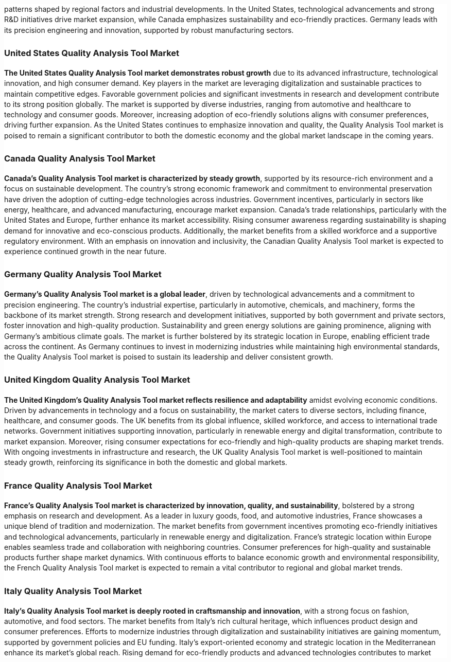 patterns shaped by regional factors and industrial developments. In the United States, technological advancements and strong R&amp;D initiatives drive market expansion, while Canada emphasizes sustainability and eco-friendly practices. Germany leads with its precision engineering and innovation, supported by robust manufacturing sectors.</span></em></p></blockquote><h3><strong>United States Quality Analysis Tool Market</strong></h3><p><strong>The United States Quality Analysis Tool market demonstrates robust growth</strong> due to its advanced infrastructure, technological innovation, and high consumer demand. Key players in the market are leveraging digitalization and sustainable practices to maintain competitive edges. Favorable government policies and significant investments in research and development contribute to its strong position globally. The market is supported by diverse industries, ranging from automotive and healthcare to technology and consumer goods. Moreover, increasing adoption of eco-friendly solutions aligns with consumer preferences, driving further expansion. As the United States continues to emphasize innovation and quality, the Quality Analysis Tool market is poised to remain a significant contributor to both the domestic economy and the global market landscape in the coming years.</p><h3><strong>Canada Quality Analysis Tool Market</strong></h3><p><strong>Canada&rsquo;s Quality Analysis Tool market is characterized by steady growth</strong>, supported by its resource-rich environment and a focus on sustainable development. The country&rsquo;s strong economic framework and commitment to environmental preservation have driven the adoption of cutting-edge technologies across industries. Government incentives, particularly in sectors like energy, healthcare, and advanced manufacturing, encourage market expansion. Canada&rsquo;s trade relationships, particularly with the United States and Europe, further enhance its market accessibility. Rising consumer awareness regarding sustainability is shaping demand for innovative and eco-conscious products. Additionally, the market benefits from a skilled workforce and a supportive regulatory environment. With an emphasis on innovation and inclusivity, the Canadian Quality Analysis Tool market is expected to experience continued growth in the near future.</p><h3><strong>Germany Quality Analysis Tool Market</strong></h3><p><strong>Germany&rsquo;s Quality Analysis Tool market is a global leader</strong>, driven by technological advancements and a commitment to precision engineering. The country&rsquo;s industrial expertise, particularly in automotive, chemicals, and machinery, forms the backbone of its market strength. Strong research and development initiatives, supported by both government and private sectors, foster innovation and high-quality production. Sustainability and green energy solutions are gaining prominence, aligning with Germany&rsquo;s ambitious climate goals. The market is further bolstered by its strategic location in Europe, enabling efficient trade across the continent. As Germany continues to invest in modernizing industries while maintaining high environmental standards, the Quality Analysis Tool market is poised to sustain its leadership and deliver consistent growth.</p><h3><strong>United Kingdom Quality Analysis Tool Market</strong></h3><p><strong>The United Kingdom&rsquo;s Quality Analysis Tool market reflects resilience and adaptability</strong> amidst evolving economic conditions. Driven by advancements in technology and a focus on sustainability, the market caters to diverse sectors, including finance, healthcare, and consumer goods. The UK benefits from its global influence, skilled workforce, and access to international trade networks. Government initiatives supporting innovation, particularly in renewable energy and digital transformation, contribute to market expansion. Moreover, rising consumer expectations for eco-friendly and high-quality products are shaping market trends. With ongoing investments in infrastructure and research, the UK Quality Analysis Tool market is well-positioned to maintain steady growth, reinforcing its significance in both the domestic and global markets.</p><h3><strong>France Quality Analysis Tool Market</strong></h3><p><strong>France&rsquo;s Quality Analysis Tool market is characterized by innovation, quality, and sustainability</strong>, bolstered by a strong emphasis on research and development. As a leader in luxury goods, food, and automotive industries, France showcases a unique blend of tradition and modernization. The market benefits from government incentives promoting eco-friendly initiatives and technological advancements, particularly in renewable energy and digitalization. France&rsquo;s strategic location within Europe enables seamless trade and collaboration with neighboring countries. Consumer preferences for high-quality and sustainable products further shape market dynamics. With continuous efforts to balance economic growth and environmental responsibility, the French Quality Analysis Tool market is expected to remain a vital contributor to regional and global market trends.</p><h3><strong>Italy Quality Analysis Tool Market</strong></h3><p><strong>Italy&rsquo;s Quality Analysis Tool market is deeply rooted in craftsmanship and innovation</strong>, with a strong focus on fashion, automotive, and food sectors. The market benefits from Italy&rsquo;s rich cultural heritage, which influences product design and consumer preferences. Efforts to modernize industries through digitalization and sustainability initiatives are gaining momentum, supported by government policies and EU funding. Italy&rsquo;s export-oriented economy and strategic location in the Mediterranean enhance its market&rsquo;s global reach. Rising demand for eco-friendly products and advanced technologies contributes to market